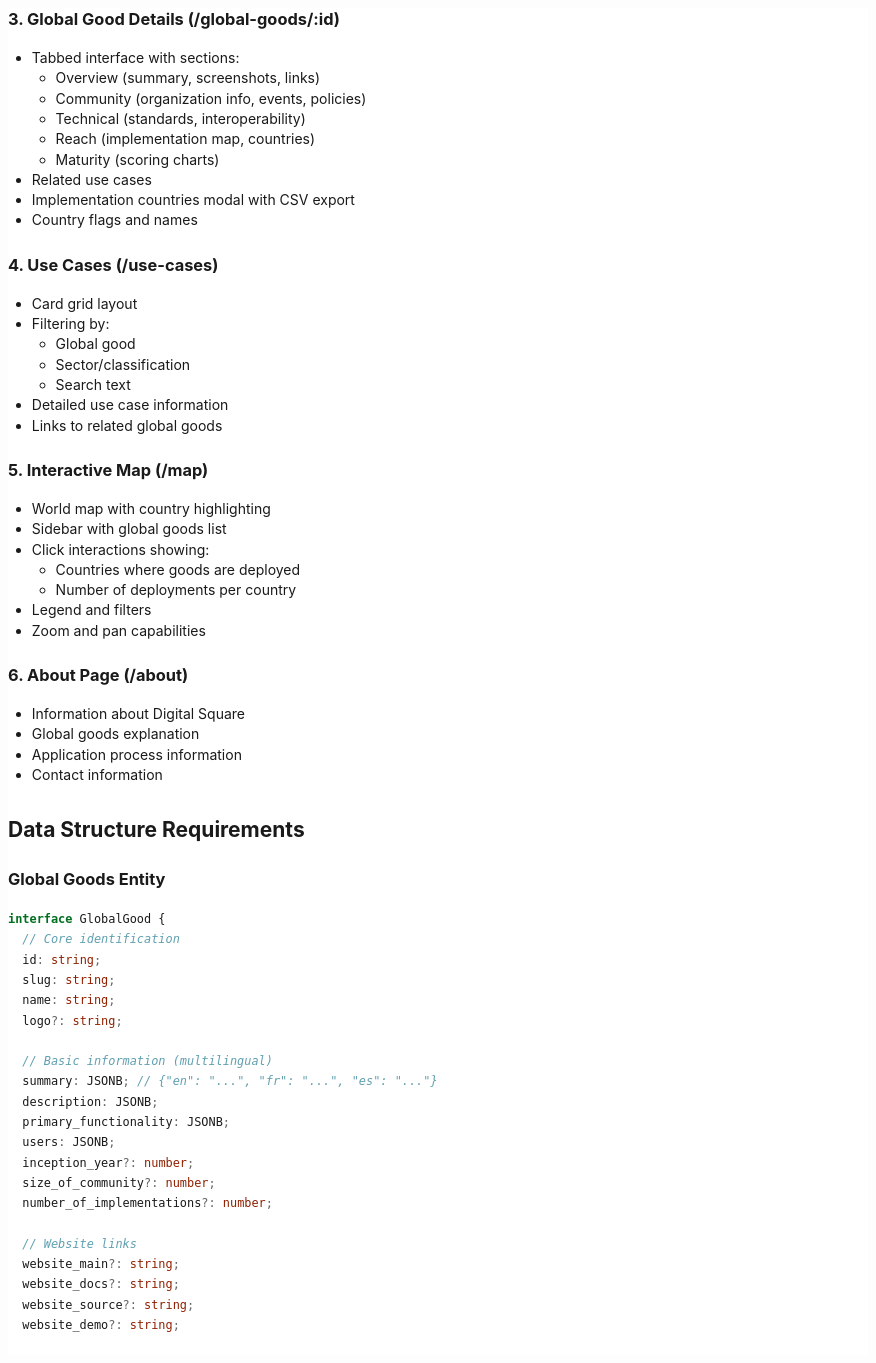### 3. Global Good Details (/global-goods/:id)
- Tabbed interface with sections:
  - Overview (summary, screenshots, links)
  - Community (organization info, events, policies)
  - Technical (standards, interoperability)
  - Reach (implementation map, countries)
  - Maturity (scoring charts)
- Related use cases
- Implementation countries modal with CSV export
- Country flags and names

### 4. Use Cases (/use-cases)
- Card grid layout
- Filtering by:
  - Global good
  - Sector/classification
  - Search text
- Detailed use case information
- Links to related global goods

### 5. Interactive Map (/map)
- World map with country highlighting
- Sidebar with global goods list
- Click interactions showing:
  - Countries where goods are deployed
  - Number of deployments per country
- Legend and filters
- Zoom and pan capabilities

### 6. About Page (/about)
- Information about Digital Square
- Global goods explanation
- Application process information
- Contact information

## Data Structure Requirements

### Global Goods Entity
```typescript
interface GlobalGood {
  // Core identification
  id: string;
  slug: string;
  name: string;
  logo?: string;
  
  // Basic information (multilingual)
  summary: JSONB; // {"en": "...", "fr": "...", "es": "..."}
  description: JSONB;
  primary_functionality: JSONB;
  users: JSONB;
  inception_year?: number;
  size_of_community?: number;
  number_of_implementations?: number;
  
  // Website links
  website_main?: string;
  website_docs?: string;
  website_source?: string;
  website_demo?: string;
  
```